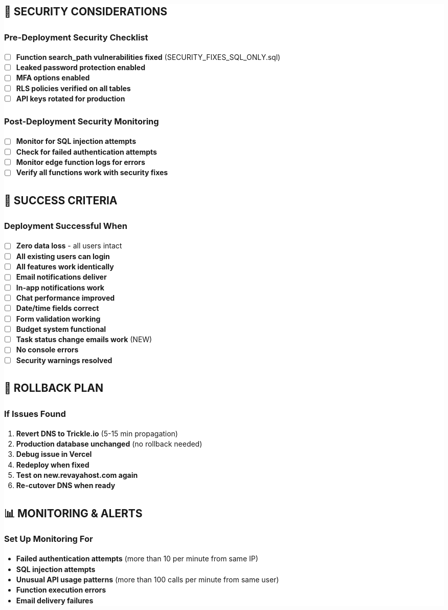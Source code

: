 ## 🚨 SECURITY CONSIDERATIONS

### Pre-Deployment Security Checklist
- [ ] **Function search_path vulnerabilities fixed** (SECURITY_FIXES_SQL_ONLY.sql)
- [ ] **Leaked password protection enabled**
- [ ] **MFA options enabled**
- [ ] **RLS policies verified on all tables**
- [ ] **API keys rotated for production**

### Post-Deployment Security Monitoring
- [ ] **Monitor for SQL injection attempts**
- [ ] **Check for failed authentication attempts**
- [ ] **Monitor edge function logs for errors**
- [ ] **Verify all functions work with security fixes**

## 🎯 SUCCESS CRITERIA

### Deployment Successful When
- [ ] **Zero data loss** - all users intact
- [ ] **All existing users can login**
- [ ] **All features work identically**
- [ ] **Email notifications deliver**
- [ ] **In-app notifications work**
- [ ] **Chat performance improved**
- [ ] **Date/time fields correct**
- [ ] **Form validation working**
- [ ] **Budget system functional**
- [ ] **Task status change emails work** (NEW)
- [ ] **No console errors**
- [ ] **Security warnings resolved**

## 🔄 ROLLBACK PLAN

### If Issues Found
1. **Revert DNS to Trickle.io** (5-15 min propagation)
2. **Production database unchanged** (no rollback needed)
3. **Debug issue in Vercel**
4. **Redeploy when fixed**
5. **Test on new.revayahost.com again**
6. **Re-cutover DNS when ready**

## 📊 MONITORING & ALERTS

### Set Up Monitoring For
- **Failed authentication attempts** (more than 10 per minute from same IP)
- **SQL injection attempts**
- **Unusual API usage patterns** (more than 100 calls per minute from same user)
- **Function execution errors**
- **Email delivery failures**
